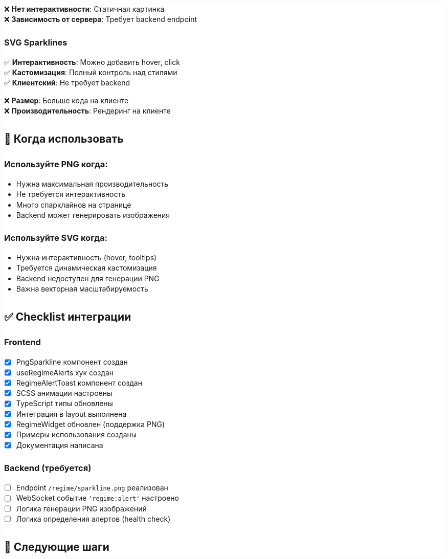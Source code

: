 ❌ **Нет интерактивности**: Статичная картинка  
❌ **Зависимость от сервера**: Требует backend endpoint

### SVG Sparklines

✅ **Интерактивность**: Можно добавить hover, click  
✅ **Кастомизация**: Полный контроль над стилями  
✅ **Клиентский**: Не требует backend

❌ **Размер**: Больше кода на клиенте  
❌ **Производительность**: Рендеринг на клиенте

## 🎯 Когда использовать

### Используйте PNG когда:

- Нужна максимальная производительность
- Не требуется интерактивность
- Много спарклайнов на странице
- Backend может генерировать изображения

### Используйте SVG когда:

- Нужна интерактивность (hover, tooltips)
- Требуется динамическая кастомизация
- Backend недоступен для генерации PNG
- Важна векторная масштабируемость

## ✅ Checklist интеграции

### Frontend

- [x] PngSparkline компонент создан
- [x] useRegimeAlerts хук создан
- [x] RegimeAlertToast компонент создан
- [x] SCSS анимации настроены
- [x] TypeScript типы обновлены
- [x] Интеграция в layout выполнена
- [x] RegimeWidget обновлен (поддержка PNG)
- [x] Примеры использования созданы
- [x] Документация написана

### Backend (требуется)

- [ ] Endpoint `/regime/sparkline.png` реализован
- [ ] WebSocket событие `'regime:alert'` настроено
- [ ] Логика генерации PNG изображений
- [ ] Логика определения алертов (health check)

## 🚦 Следующие шаги
